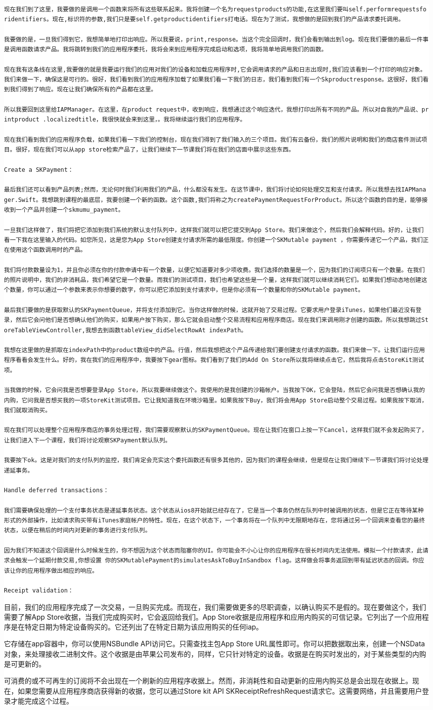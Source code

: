     现在我们到了这里，我要做的是调用一个函数来将所有这些联系起来。我将创建一个名为requestproducts的功能,在这里我们要叫self.performrequestsforidentifiers。现在,标识符的参数,我们只是要self.getproductidentifiers打电话。现在为了测试，我想做的是回到我们的产品请求委托调用。

    我要做的是，一旦我们得到它，我想简单地打印出响应。所以我要说，print,response。当这个完全回调时，我们会看到输出到log。现在我们要做的最后一件事是调用函数请求产品。我将跳转到我们的应用程序委托，我将会来到应用程序完成启动和选项，我将简单地调用我们的函数。

    现在我有这条线在这里,我要做的就是我要运行我们的应用对我们的设备和加载应用程序时,它会调用请求的产品和日志出现时,我们应该看到一个打印的响应对象。我们来做一下，确保这是可行的。很好，我们看到我们的应用程序加载了如果我们看一下我们的日志，我们看到我们有一个Skproductresponse。这很好，我们看到我们得到了响应。现在让我们确保所有的产品都在这里。

    所以我要回到这里给IAPManager。在这里，在product request中，收到响应，我想通过这个响应迭代，我想打印出所有不同的产品。所以对自我的产品说、printproduct .localizedtitle，我很快就会来到这里，。我将继续运行我们的应用程序。

    现在我们看到我们的应用程序负载，如果我们看一下我们的控制台，现在我们得到了我们输入的三个项目。我们有云备份，我们的照片说明和我们的商店套件测试项目。很好，现在我们可以从app store检索产品了，让我们继续下一节课我们将在我们的店面中展示这些东西。

    Create a SKPayment：

    最后我们还可以看到产品列表;然而，无论何时我们利用我们的产品，什么都没有发生。在这节课中，我们将讨论如何处理交互和支付请求。所以我想去找IAPManager.Swift。我想跳到课程的最底层，我要创建一个新的函数。这个函数,我们将称之为createPaymentRequestForProduct。所以这个函数的目的是，能够接收到一个产品并创建一个skmumu_payment。

    一旦我们这样做了，我们将把它添加到我们系统的默认支付队列中，这样我们就可以把它提交到App Store。我们来做这个，然后我们会解释代码。好的，让我们看一下我在这里输入的代码。如您所见，这是您为App Store创建支付请求所需的最低限度。你创建一个SKMutable payment ，你需要传递它一个产品，我们正在使用这个函数调用时的产品。

    我们将付款数量设为1，并且你必须在你的付款申请中有一个数量，以便它知道要对多少项收费。我们选择的数量是一个，因为我们的订阅项只有一个数量。在我们的照片说明中，我们的非消耗品，我们希望它是一个数量。而我们的测试项目，我们也希望这些是一个量，这样我们就可以继续消耗它们。如果我们想动态地创建这个数量，你可以通过一个参数来表示你想要的数字，你可以把它添加到支付请求中，但是你必须有一个数量和你的SKMutable payment。

    最后我们要做的是获取默认的SKPaymentQueue，并将支付添加到它。当你这样做的时候，这就开始了交易过程。它要求用户登录iTunes，如果他们最近没有登录，然后它会问他们是否想确认他们的购买，如果用户按下购买，那么它就会启动整个交易流程和应用程序商店。现在我们来调用刚才创建的函数。所以我想跳过StoreTableViewController,我想去到函数tableView_didSelectRowAt indexPath。

    我想在这里做的是抓取在indexPath中的product数组中的产品。行值，然后我想把这个产品传递给我们要创建支付请求的函数。我们来做一下。让我们运行应用程序看看会发生什么。好的，我在我们的应用程序中，我要按下gear图标。我们看到了我们的Add On Store所以我将继续点击它，然后我将点击StoreKit测试项。

    当我做的时候，它会问我是否想要登录App Store，所以我要继续做这个。我使用的是我创建的沙箱帐户。当我按下OK，它会登陆，然后它会问我是否想确认我的内购，它问我是否想买我的一项StoreKit测试项目。它让我知道我在环境沙箱里。如果我按下Buy，我们将会用App Store启动整个交易过程。如果我按下取消，我们就取消购买。

    现在我们可以处理整个应用程序商店的事务处理过程，我们需要观察默认的SKPaymentQueue。现在让我们在窗口上按一下Cancel，这样我们就不会发起购买了，让我们进入下一个课程，我们将讨论观察SKPayment默认队列。

    我要按下ok。这是对我们的支付队列的监控，我们肯定会充实这个委托函数还有很多其他的，因为我们的课程会继续，但是现在让我们继续下一节课我们将讨论处理递延事务。

    Handle deferred transactions：

    我们需要确保处理的一个支付事务状态是递延事务状态。这个状态从ios8开始就已经存在了，它是当一个事务仍然在队列中时被调用的状态，但是它正在等待某种形式的外部操作，比如请求购买带有iTunes家庭帐户的特性。现在，在这个状态下，一个事务将在一个队列中无限期地存在，您将通过另一个回调来查看您的最终状态，以便在稍后的时间内对更新的事务进行支付队列。

    因为我们不知道这个回调是什么时候发生的，你不想因为这个状态而阻塞你的UI。你可能会不小心让你的应用程序在很长时间内无法使用。模拟一个付款请求，此请求会触发一个延期付款交易,你想设置 你的SKMutablePayment的simulatesAskToBuyInSandbox flag。这样做会将事务返回到带有延迟状态的回调。你应该让你的应用程序做出相应的响应。

    Receipt validation：

目前，我们的应用程序完成了一次交易，一旦购买完成。而现在，我们需要做更多的尽职调查，以确认购买不是假的。现在要做这个，我们需要了解App Store收据，当我们完成购买时，它会返回给我们。App Store收据是应用程序和应用内购买的可信记录。它列出了一个应用程序是在特定日期为特定设备购买的。它还列出了在特定日期为该应用购买的任何iap。

它存储在app容器中，你可以使用NSBundle API访问它。只需查找主包App Store URL属性即可。你可以把数据取出来，创建一个NSData对象，来处理接收二进制文件。这个收据是由苹果公司发布的，同样，它只针对特定的设备。收据是在购买时发出的，对于某些类型的内购是可更新的。

可消费的或不可再生的订阅将不会出现在一个刷新的应用程序收据上。然而，非消耗性和自动更新的应用内购买总是会出现在收据上。现在，如果您需要从应用程序商店获得新的收据，您可以通过Store kit API SKReceiptRefreshRequest请求它。这需要网络，并且需要用户登录才能完成这个过程。
